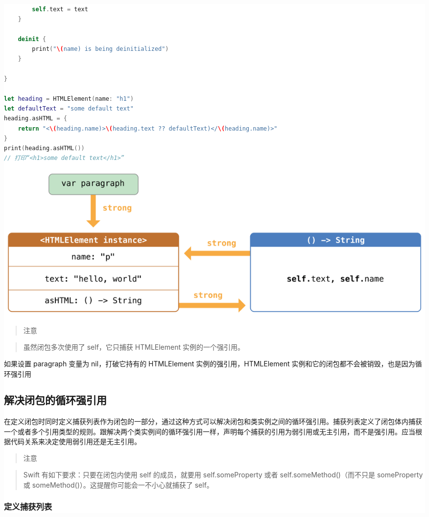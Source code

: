 ```swift
        self.text = text
    }

    deinit {
        print("\(name) is being deinitialized")
    }

}

let heading = HTMLElement(name: "h1")
let defaultText = "some default text"
heading.asHTML = {
    return "<\(heading.name)>\(heading.text ?? defaultText)</\(heading.name)>"
}
print(heading.asHTML())
// 打印“<h1>some default text</h1>”
```

![](media/15752739075229.png)

> 注意

> 虽然闭包多次使用了 self，它只捕获 HTMLElement 实例的一个强引用。

如果设置 paragraph 变量为 nil，打破它持有的 HTMLElement 实例的强引用，HTMLElement 实例和它的闭包都不会被销毁，也是因为循环强引用

## 解决闭包的循环强引用

在定义闭包时同时定义捕获列表作为闭包的一部分，通过这种方式可以解决闭包和类实例之间的循环强引用。捕获列表定义了闭包体内捕获一个或者多个引用类型的规则。跟解决两个类实例间的循环强引用一样，声明每个捕获的引用为弱引用或无主引用，而不是强引用。应当根据代码关系来决定使用弱引用还是无主引用。

> 注意

> Swift 有如下要求：只要在闭包内使用 self 的成员，就要用 self.someProperty 或者 self.someMethod()（而不只是 someProperty 或 someMethod()）。这提醒你可能会一不小心就捕获了 self。

### 定义捕获列表
